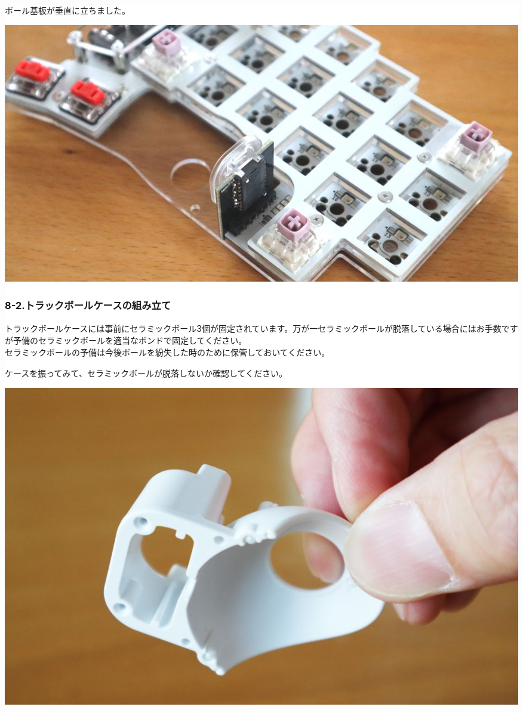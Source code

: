 ボール基板が垂直に立ちました。

![121](images/kb44_115.jpg)

<a id="anchor8-2"></a>
### 8-2.トラックボールケースの組み立て  

トラックボールケースには事前にセラミックボール3個が固定されています。万が一セラミックボールが脱落している場合にはお手数ですが予備のセラミックボールを適当なボンドで固定してください。  
セラミックボールの予備は今後ボールを紛失した時のために保管しておいてください。

ケースを振ってみて、セラミックボールが脱落しないか確認してください。

![122](images/kb44_122.jpg)
